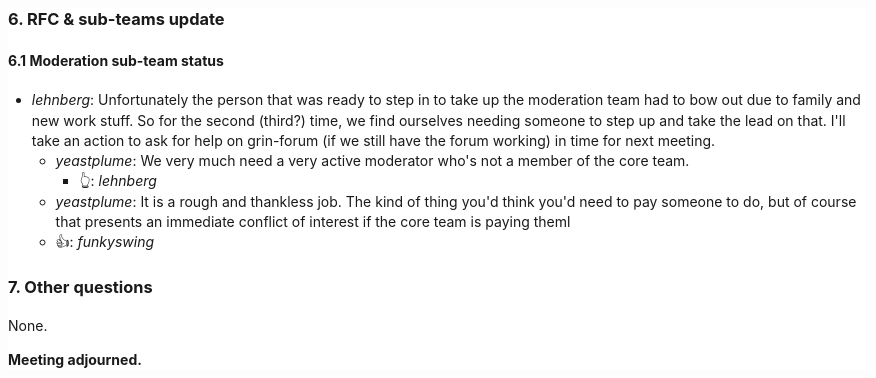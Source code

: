 ### 6. RFC & sub-teams update

#### 6.1 Moderation sub-team status

* _lehnberg_: Unfortunately the person that was ready to step in to take up the moderation team had to bow out due to family and new work stuff. So for the second (third?) time, we find ourselves needing someone to step up and take the lead on that. I'll take an action to ask for help on grin-forum (if we still have the forum working) in time for next meeting.
   * _yeastplume_: We very much need a very active moderator who's not a member of the core team.
      * 👆: *lehnberg*
   * _yeastplume_: It is a rough and thankless job. The kind of thing you'd think you'd need to pay someone to do, but of course that presents an immediate conflict of interest if the core team is paying theml
   * 👍: *funkyswing*

### 7. Other questions

None.

**Meeting adjourned.**
